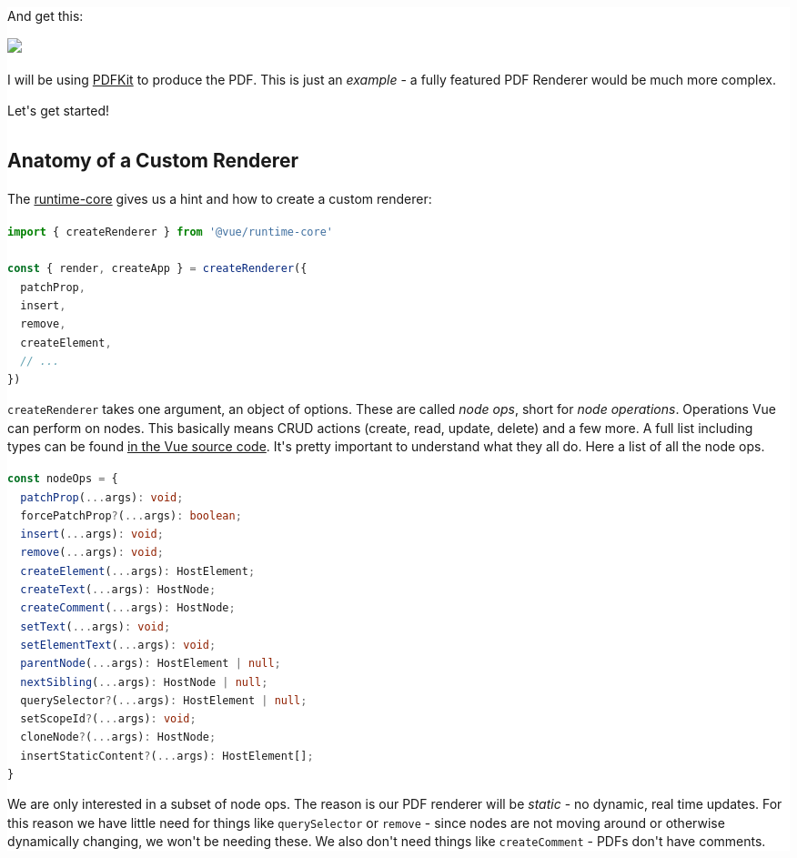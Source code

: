 And get this:

![](https://raw.githubusercontent.com/lmiller1990/vue-pdf-renderer-demo/article/screenshots/SS-final.png)

I will be using [PDFKit](https://pdfkit.org/) to produce the PDF. This is just an *example* - a fully featured PDF Renderer would be much more complex.

Let's get started!

## Anatomy of a Custom Renderer

The [runtime-core](https://github.com/vuejs/vue-next/tree/master/packages/runtime-core) gives us a hint and how to create a custom renderer:

```ts
import { createRenderer } from '@vue/runtime-core'

const { render, createApp } = createRenderer({
  patchProp,
  insert,
  remove,
  createElement,
  // ...
})
```

`createRenderer` takes one argument, an object of options. These are called *node ops*, short for *node operations*. Operations Vue can perform on nodes. This basically means CRUD actions (create, read, update, delete) and a few more. A full list including types can be found [in the Vue source code](https://github.com/vuejs/vue-next/blob/master/packages/runtime-dom/src/nodeOps.ts). It's pretty important to understand what they all do. Here a list of all the node ops.

```ts
const nodeOps = {
  patchProp(...args): void;
  forcePatchProp?(...args): boolean;
  insert(...args): void;
  remove(...args): void;
  createElement(...args): HostElement;
  createText(...args): HostNode;
  createComment(...args): HostNode;
  setText(...args): void;
  setElementText(...args): void;
  parentNode(...args): HostElement | null;
  nextSibling(...args): HostNode | null;
  querySelector?(...args): HostElement | null;
  setScopeId?(...args): void;
  cloneNode?(...args): HostNode;
  insertStaticContent?(...args): HostElement[];
}
```

We are only interested in a subset of node ops. The reason is our PDF renderer will be *static* - no dynamic, real time updates. For this reason we have little need for things like `querySelector` or `remove` - since nodes are not moving around or otherwise dynamically changing, we won't be needing these. We also don't need things like `createComment` - PDFs don't have comments.
